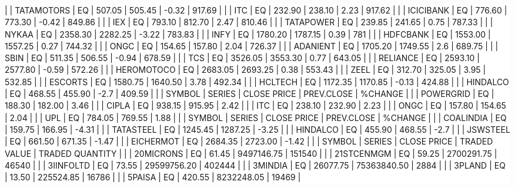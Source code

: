 |  | TATAMOTORS | EQ | 507.05 | 505.45 | -0.32 | 917.69 |
|  | ITC | EQ | 232.90 | 238.10 | 2.23 | 917.62 |
|  | ICICIBANK | EQ | 776.60 | 773.30 | -0.42 | 849.86 |
|  | IEX | EQ | 793.10 | 812.70 | 2.47 | 810.46 |
|  | TATAPOWER | EQ | 239.85 | 241.65 | 0.75 | 787.33 |
|  | NYKAA | EQ | 2358.30 | 2282.25 | -3.22 | 783.83 |
|  | INFY | EQ | 1780.20 | 1787.15 | 0.39 | 781 |
|  | HDFCBANK | EQ | 1553.00 | 1557.25 | 0.27 | 744.32 |
|  | ONGC | EQ | 154.65 | 157.80 | 2.04 | 726.37 |
|  | ADANIENT | EQ | 1705.20 | 1749.55 | 2.6 | 689.75 |
|  | SBIN | EQ | 511.35 | 506.55 | -0.94 | 678.59 |
|  | TCS | EQ | 3526.05 | 3553.30 | 0.77 | 643.05 |
|  | RELIANCE | EQ | 2593.10 | 2577.80 | -0.59 | 572.26 |
|  | HEROMOTOCO | EQ | 2683.05 | 2693.25 | 0.38 | 553.43 |
|  | ZEEL | EQ | 312.70 | 325.05 | 3.95 | 532.85 |
|  | ESCORTS | EQ | 1580.75 | 1640.50 | 3.78 | 492.34 |
|  | HCLTECH | EQ | 1172.35 | 1170.85 | -0.13 | 424.88 |
|  | HINDALCO | EQ | 468.55 | 455.90 | -2.7 | 409.59 |
|  | SYMBOL | SERIES | CLOSE PRICE | PREV.CLOSE | %CHANGE |
|  | POWERGRID | EQ | 188.30 | 182.00 | 3.46 |
|  | CIPLA | EQ | 938.15 | 915.95 | 2.42 |
|  | ITC | EQ | 238.10 | 232.90 | 2.23 |
|  | ONGC | EQ | 157.80 | 154.65 | 2.04 |
|  | UPL | EQ | 784.05 | 769.55 | 1.88 |
|  | SYMBOL | SERIES | CLOSE PRICE | PREV.CLOSE | %CHANGE |
|  | COALINDIA | EQ | 159.75 | 166.95 | -4.31 |
|  | TATASTEEL | EQ | 1245.45 | 1287.25 | -3.25 |
|  | HINDALCO | EQ | 455.90 | 468.55 | -2.7 |
|  | JSWSTEEL | EQ | 661.50 | 671.35 | -1.47 |
|  | EICHERMOT | EQ | 2684.35 | 2723.00 | -1.42 |
|  | SYMBOL | SERIES | CLOSE PRICE | TRADED VALUE | TRADED QUANTITY |
|  | 20MICRONS | EQ | 61.45 | 9497146.75 | 151540 |
|  | 21STCENMGM | EQ | 59.25 | 2700291.75 | 46540 |
|  | 3IINFOLTD | EQ | 73.55 | 29599756.20 | 402444 |
|  | 3MINDIA | EQ | 26077.75 | 75363840.50 | 2884 |
|  | 3PLAND | EQ | 13.50 | 225524.85 | 16786 |
|  | 5PAISA | EQ | 420.55 | 8232248.05 | 19469 |